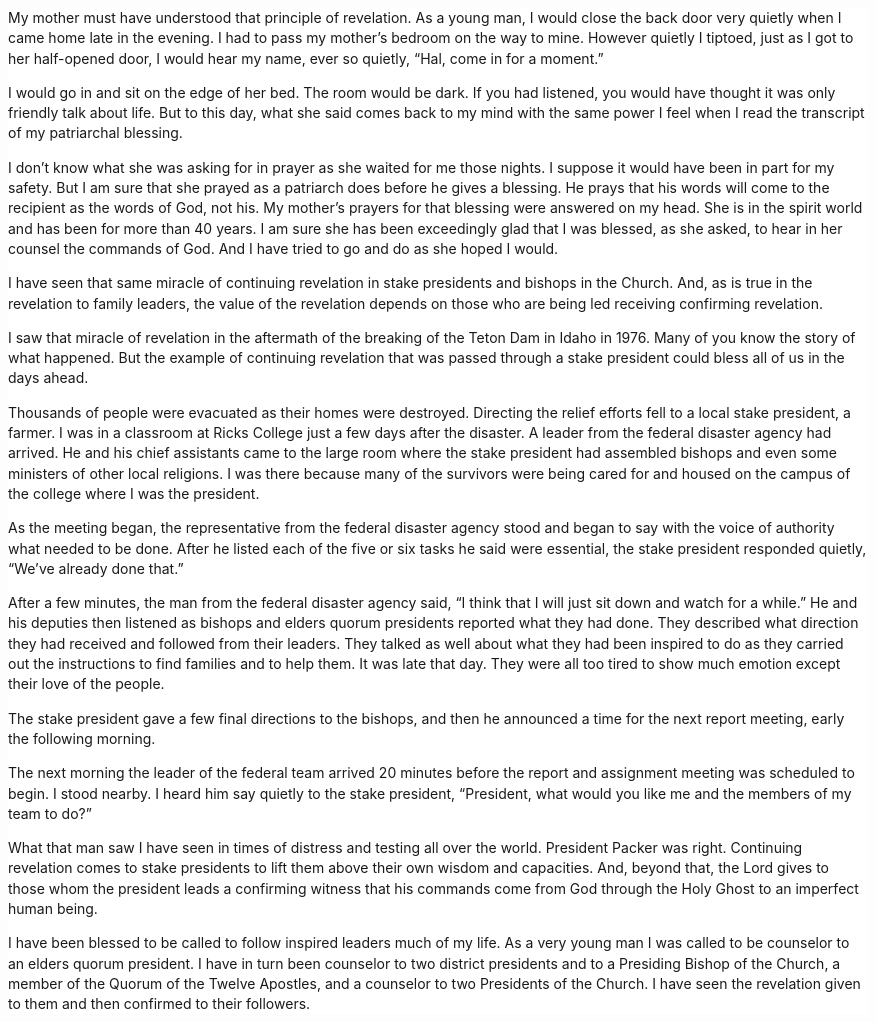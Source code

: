 My mother must have understood that principle of revelation. As a young man, I would close the back door very quietly when I came home late in the evening. I had to pass my mother’s bedroom on the way to mine. However quietly I tiptoed, just as I got to her half-opened door, I would hear my name, ever so quietly, “Hal, come in for a moment.”

I would go in and sit on the edge of her bed. The room would be dark. If you had listened, you would have thought it was only friendly talk about life. But to this day, what she said comes back to my mind with the same power I feel when I read the transcript of my patriarchal blessing.

I don’t know what she was asking for in prayer as she waited for me those nights. I suppose it would have been in part for my safety. But I am sure that she prayed as a patriarch does before he gives a blessing. He prays that his words will come to the recipient as the words of God, not his. My mother’s prayers for that blessing were answered on my head. She is in the spirit world and has been for more than 40 years. I am sure she has been exceedingly glad that I was blessed, as she asked, to hear in her counsel the commands of God. And I have tried to go and do as she hoped I would.

I have seen that same miracle of continuing revelation in stake presidents and bishops in the Church. And, as is true in the revelation to family leaders, the value of the revelation depends on those who are being led receiving confirming revelation.

I saw that miracle of revelation in the aftermath of the breaking of the Teton Dam in Idaho in 1976. Many of you know the story of what happened. But the example of continuing revelation that was passed through a stake president could bless all of us in the days ahead.

Thousands of people were evacuated as their homes were destroyed. Directing the relief efforts fell to a local stake president, a farmer. I was in a classroom at Ricks College just a few days after the disaster. A leader from the federal disaster agency had arrived. He and his chief assistants came to the large room where the stake president had assembled bishops and even some ministers of other local religions. I was there because many of the survivors were being cared for and housed on the campus of the college where I was the president.

As the meeting began, the representative from the federal disaster agency stood and began to say with the voice of authority what needed to be done. After he listed each of the five or six tasks he said were essential, the stake president responded quietly, “We’ve already done that.”

After a few minutes, the man from the federal disaster agency said, “I think that I will just sit down and watch for a while.” He and his deputies then listened as bishops and elders quorum presidents reported what they had done. They described what direction they had received and followed from their leaders. They talked as well about what they had been inspired to do as they carried out the instructions to find families and to help them. It was late that day. They were all too tired to show much emotion except their love of the people.

The stake president gave a few final directions to the bishops, and then he announced a time for the next report meeting, early the following morning.

The next morning the leader of the federal team arrived 20 minutes before the report and assignment meeting was scheduled to begin. I stood nearby. I heard him say quietly to the stake president, “President, what would you like me and the members of my team to do?”

What that man saw I have seen in times of distress and testing all over the world. President Packer was right. Continuing revelation comes to stake presidents to lift them above their own wisdom and capacities. And, beyond that, the Lord gives to those whom the president leads a confirming witness that his commands come from God through the Holy Ghost to an imperfect human being.

I have been blessed to be called to follow inspired leaders much of my life. As a very young man I was called to be counselor to an elders quorum president. I have in turn been counselor to two district presidents and to a Presiding Bishop of the Church, a member of the Quorum of the Twelve Apostles, and a counselor to two Presidents of the Church. I have seen the revelation given to them and then confirmed to their followers.
